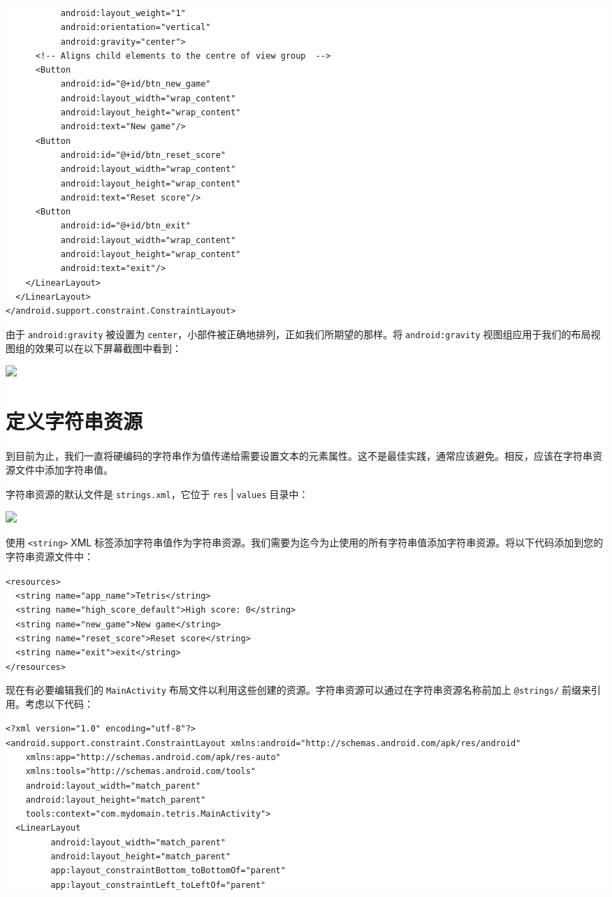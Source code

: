 ```
           android:layout_weight="1"
           android:orientation="vertical"
           android:gravity="center"> 
      <!-- Aligns child elements to the centre of view group  -->
      <Button
           android:id="@+id/btn_new_game"
           android:layout_width="wrap_content"
           android:layout_height="wrap_content"
           android:text="New game"/>
      <Button
           android:id="@+id/btn_reset_score"
           android:layout_width="wrap_content"
           android:layout_height="wrap_content"
           android:text="Reset score"/>
      <Button
           android:id="@+id/btn_exit"
           android:layout_width="wrap_content"
           android:layout_height="wrap_content"
           android:text="exit"/>
    </LinearLayout>
  </LinearLayout>
</android.support.constraint.ConstraintLayout>
```

由于 `android:gravity` 被设置为 `center`，小部件被正确地排列，正如我们所期望的那样。将 `android:gravity` 视图组应用于我们的布局视图组的效果可以在以下屏幕截图中看到：

![](img/de72ca44-34bf-4185-9b8a-9e977acb4fa4.jpg)

# 定义字符串资源

到目前为止，我们一直将硬编码的字符串作为值传递给需要设置文本的元素属性。这不是最佳实践，通常应该避免。相反，应该在字符串资源文件中添加字符串值。

字符串资源的默认文件是 `strings.xml`，它位于 `res` | `values` 目录中：

![](img/3e6592a2-1b40-4883-ad52-ff6e9dd2e3c5.png)

使用 `<string>` XML 标签添加字符串值作为字符串资源。我们需要为迄今为止使用的所有字符串值添加字符串资源。将以下代码添加到您的字符串资源文件中：

```
<resources>
  <string name="app_name">Tetris</string>
  <string name="high_score_default">High score: 0</string>
  <string name="new_game">New game</string>
  <string name="reset_score">Reset score</string>
  <string name="exit">exit</string>
</resources>
```

现在有必要编辑我们的 `MainActivity` 布局文件以利用这些创建的资源。字符串资源可以通过在字符串资源名称前加上 `@strings/` 前缀来引用。考虑以下代码：

```
<?xml version="1.0" encoding="utf-8"?>
<android.support.constraint.ConstraintLayout xmlns:android="http://schemas.android.com/apk/res/android"
    xmlns:app="http://schemas.android.com/apk/res-auto"
    xmlns:tools="http://schemas.android.com/tools"
    android:layout_width="match_parent"
    android:layout_height="match_parent"
    tools:context="com.mydomain.tetris.MainActivity">
  <LinearLayout
         android:layout_width="match_parent"
         android:layout_height="match_parent"
         app:layout_constraintBottom_toBottomOf="parent"
         app:layout_constraintLeft_toLeftOf="parent"
```